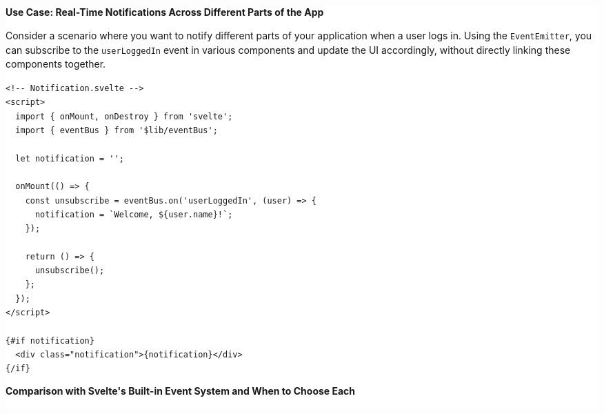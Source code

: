 **Use Case: Real-Time Notifications Across Different Parts of the App**

Consider a scenario where you want to notify different parts of your application when a user logs in. Using the `EventEmitter`, you can subscribe to the `userLoggedIn` event in various components and update the UI accordingly, without directly linking these components together.

```svelte
<!-- Notification.svelte -->
<script>
  import { onMount, onDestroy } from 'svelte';
  import { eventBus } from '$lib/eventBus';

  let notification = '';

  onMount(() => {
    const unsubscribe = eventBus.on('userLoggedIn', (user) => {
      notification = `Welcome, ${user.name}!`;
    });

    return () => {
      unsubscribe();
    };
  });
</script>

{#if notification}
  <div class="notification">{notification}</div>
{/if}
```

**Comparison with Svelte's Built-in Event System and When to Choose Each**

<script>
  import Group from '$lib/components/TabGroup/Group.svelte'
  import Tab from '$lib/components/TabGroup/Tab.svelte'
  import Table from '$lib/components/Table.svelte'
  let group_name = 'tab-group-' + Math.random().toString(36).substr(2, 9)

  let rows = [
    ['Use Case', 'Parent-child communication, component-specific events', 'Global state management, decoupled architecture'],
    ['Complexity', 'Simple to use, minimal setup', 'Requires custom implementation, more flexible'],
    ['Performance', 'Optimized for component-level events', 'Overhead depends on usage and number of listeners'],
    ['Scalability', 'Limited to component tree', 'Scales well across the entire application'],
    ['Ease of Debugging', 'Easier to debug due to component context', 'May require more effort to trace event sources'],
    ['Flexibility', 'Less flexible for cross-component communication', 'Highly flexible, supports complex event scenarios']
  ]
  let headers = ['Feature', 'Svelte Built-in Events', 'Custom EventEmitter'];
</script>

<Table {headers} {rows} highlight_first_row={true} />
